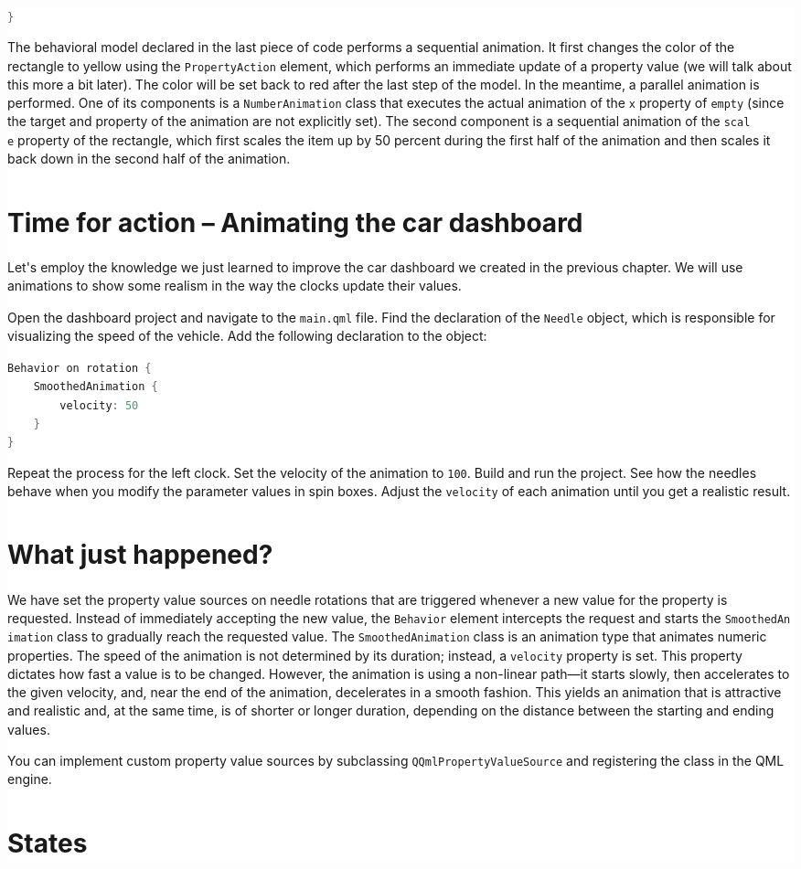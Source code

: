 ```cpp
} 
```

The behavioral model declared in the last piece of code performs a sequential animation. It first changes the color of the rectangle to yellow using the `PropertyAction` element, which performs an immediate update of a property value (we will talk about this more a bit later). The color will be set back to red after the last step of the model. In the meantime, a parallel animation is performed. One of its components is a `NumberAnimation` class that executes the actual animation of the `x` property of `empty` (since the target and property of the animation are not explicitly set). The second component is a sequential animation of the `scale` property of the rectangle, which first scales the item up by 50 percent during the first half of the animation and then scales it back down in the second half of the animation.

# Time for action – Animating the car dashboard

Let's employ the knowledge we just learned to improve the car dashboard we created in the previous chapter. We will use animations to show some realism in the way the clocks update their values.

Open the dashboard project and navigate to the `main.qml` file. Find the declaration of the `Needle` object, which is responsible for visualizing the speed of the vehicle. Add the following declaration to the object:

```cpp
Behavior on rotation {
    SmoothedAnimation { 
        velocity: 50 
    }
} 
```

Repeat the process for the left clock. Set the velocity of the animation to `100`. Build and run the project. See how the needles behave when you modify the parameter values in spin boxes. Adjust the `velocity` of each animation until you get a realistic result.

# What just happened?

We have set the property value sources on needle rotations that are triggered whenever a new value for the property is requested. Instead of immediately accepting the new value, the `Behavior` element intercepts the request and starts the `SmoothedAnimation` class to gradually reach the requested value. The `SmoothedAnimation` class is an animation type that animates numeric properties. The speed of the animation is not determined by its duration; instead, a `velocity` property is set. This property dictates how fast a value is to be changed. However, the animation is using a non-linear path—it starts slowly, then accelerates to the given velocity, and, near the end of the animation, decelerates in a smooth fashion. This yields an animation that is attractive and realistic and, at the same time, is of shorter or longer duration, depending on the distance between the starting and ending values.

You can implement custom property value sources by subclassing `QQmlPropertyValueSource` and registering the class in the QML engine.

# States
